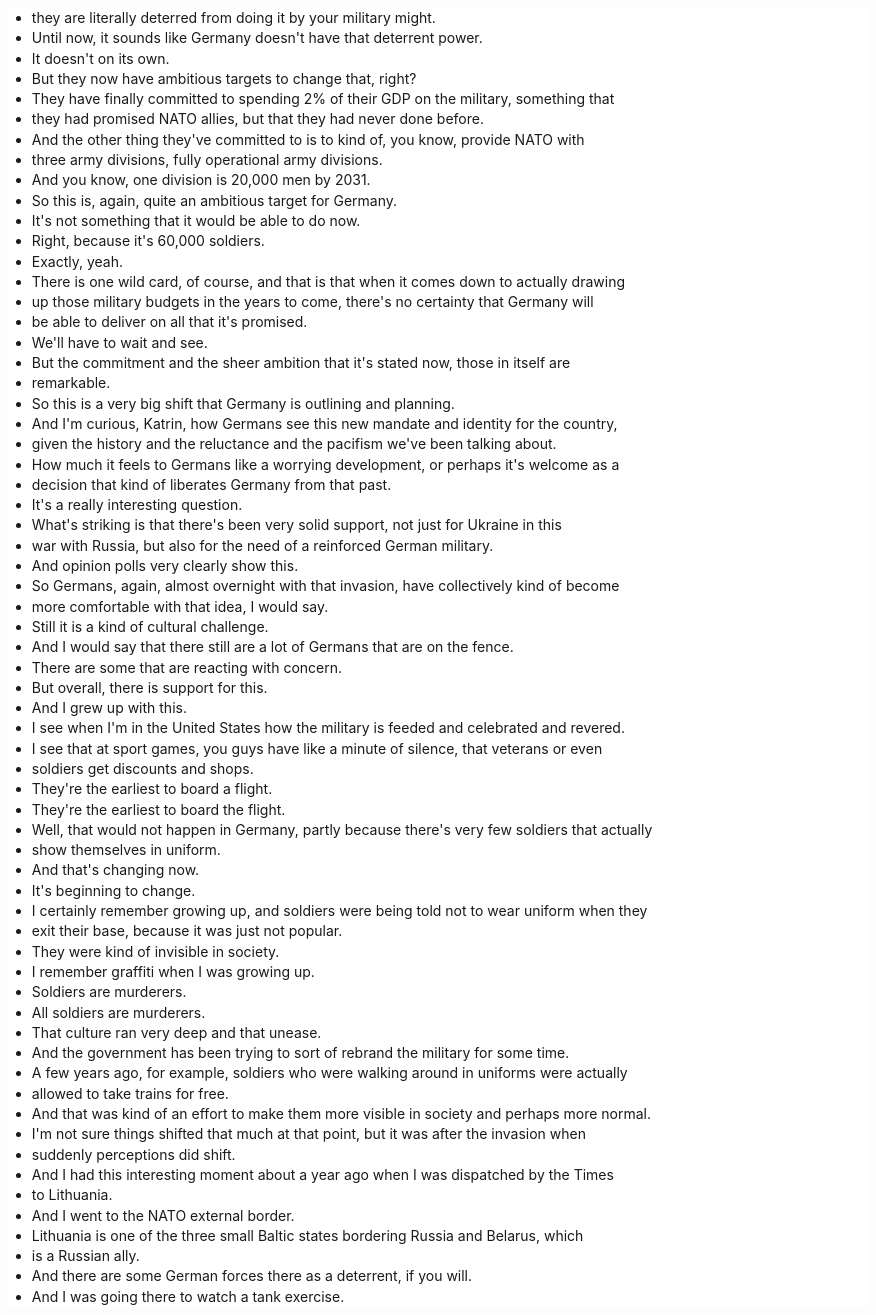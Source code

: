 *  they are literally deterred from doing it by your military might.
*  Until now, it sounds like Germany doesn't have that deterrent power.
*  It doesn't on its own.
*  But they now have ambitious targets to change that, right?
*  They have finally committed to spending 2% of their GDP on the military, something that
*  they had promised NATO allies, but that they had never done before.
*  And the other thing they've committed to is to kind of, you know, provide NATO with
*  three army divisions, fully operational army divisions.
*  And you know, one division is 20,000 men by 2031.
*  So this is, again, quite an ambitious target for Germany.
*  It's not something that it would be able to do now.
*  Right, because it's 60,000 soldiers.
*  Exactly, yeah.
*  There is one wild card, of course, and that is that when it comes down to actually drawing
*  up those military budgets in the years to come, there's no certainty that Germany will
*  be able to deliver on all that it's promised.
*  We'll have to wait and see.
*  But the commitment and the sheer ambition that it's stated now, those in itself are
*  remarkable.
*  So this is a very big shift that Germany is outlining and planning.
*  And I'm curious, Katrin, how Germans see this new mandate and identity for the country,
*  given the history and the reluctance and the pacifism we've been talking about.
*  How much it feels to Germans like a worrying development, or perhaps it's welcome as a
*  decision that kind of liberates Germany from that past.
*  It's a really interesting question.
*  What's striking is that there's been very solid support, not just for Ukraine in this
*  war with Russia, but also for the need of a reinforced German military.
*  And opinion polls very clearly show this.
*  So Germans, again, almost overnight with that invasion, have collectively kind of become
*  more comfortable with that idea, I would say.
*  Still it is a kind of cultural challenge.
*  And I would say that there still are a lot of Germans that are on the fence.
*  There are some that are reacting with concern.
*  But overall, there is support for this.
*  And I grew up with this.
*  I see when I'm in the United States how the military is feeded and celebrated and revered.
*  I see that at sport games, you guys have like a minute of silence, that veterans or even
*  soldiers get discounts and shops.
*  They're the earliest to board a flight.
*  They're the earliest to board the flight.
*  Well, that would not happen in Germany, partly because there's very few soldiers that actually
*  show themselves in uniform.
*  And that's changing now.
*  It's beginning to change.
*  I certainly remember growing up, and soldiers were being told not to wear uniform when they
*  exit their base, because it was just not popular.
*  They were kind of invisible in society.
*  I remember graffiti when I was growing up.
*  Soldiers are murderers.
*  All soldiers are murderers.
*  That culture ran very deep and that unease.
*  And the government has been trying to sort of rebrand the military for some time.
*  A few years ago, for example, soldiers who were walking around in uniforms were actually
*  allowed to take trains for free.
*  And that was kind of an effort to make them more visible in society and perhaps more normal.
*  I'm not sure things shifted that much at that point, but it was after the invasion when
*  suddenly perceptions did shift.
*  And I had this interesting moment about a year ago when I was dispatched by the Times
*  to Lithuania.
*  And I went to the NATO external border.
*  Lithuania is one of the three small Baltic states bordering Russia and Belarus, which
*  is a Russian ally.
*  And there are some German forces there as a deterrent, if you will.
*  And I was going there to watch a tank exercise.